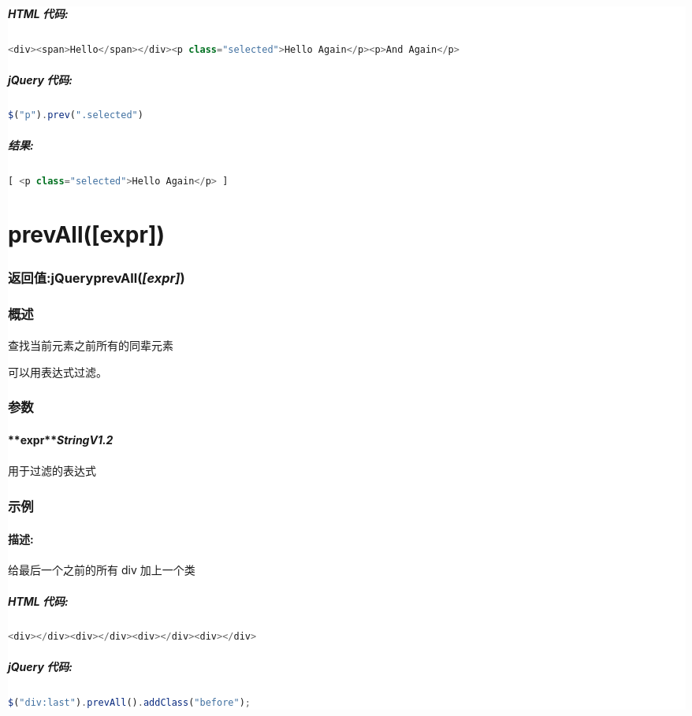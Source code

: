 ##### HTML 代码:

```js
<div><span>Hello</span></div><p class="selected">Hello Again</p><p>And Again</p>

```

##### jQuery 代码:

```js
$("p").prev(".selected")

```

##### 结果:

```js
[ <p class="selected">Hello Again</p> ]

```

# prevAll([expr])

### 返回值:jQueryprevAll(*[expr]*)

### 概述

查找当前元素之前所有的同辈元素

可以用表达式过滤。

### 参数

#### **expr****String*V1.2*

用于过滤的表达式

### 示例

#### 描述:

给最后一个之前的所有 div 加上一个类

##### HTML 代码:

```js
<div></div><div></div><div></div><div></div>

```

##### jQuery 代码:

```js
$("div:last").prevAll().addClass("before");

```

